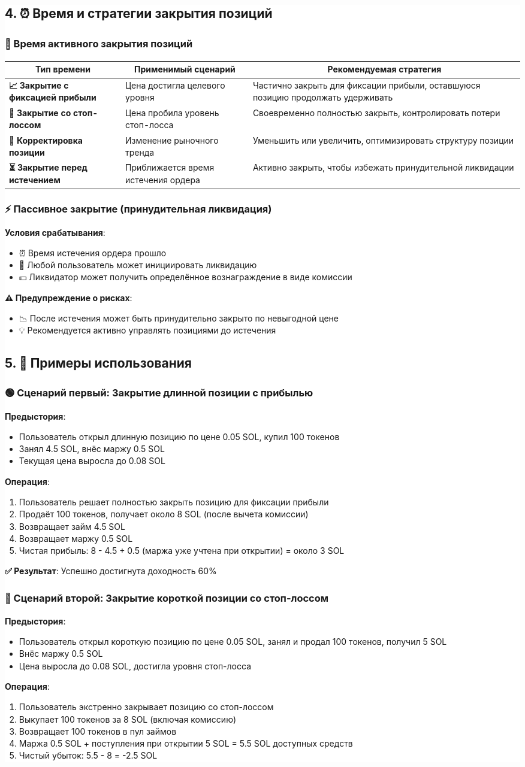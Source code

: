 ## 4. ⏰ Время и стратегии закрытия позиций

### 🎯 Время активного закрытия позиций

| Тип времени | Применимый сценарий | Рекомендуемая стратегия |
|---------|---------|---------|
| **📈 Закрытие с фиксацией прибыли** | Цена достигла целевого уровня | Частично закрыть для фиксации прибыли, оставшуюся позицию продолжать удерживать |
| **🛑 Закрытие со стоп-лоссом** | Цена пробила уровень стоп-лосса | Своевременно полностью закрыть, контролировать потери |
| **🔧 Корректировка позиции** | Изменение рыночного тренда | Уменьшить или увеличить, оптимизировать структуру позиции |
| **⏳ Закрытие перед истечением** | Приближается время истечения ордера | Активно закрыть, чтобы избежать принудительной ликвидации |

### ⚡ Пассивное закрытие (принудительная ликвидация)

**Условия срабатывания**:
- ⏰ Время истечения ордера прошло
- 👥 Любой пользователь может инициировать ликвидацию
- 💵 Ликвидатор может получить определённое вознаграждение в виде комиссии

**⚠️ Предупреждение о рисках**:
- 📉 После истечения может быть принудительно закрыто по невыгодной цене
- 💡 Рекомендуется активно управлять позициями до истечения

## 5. 📖 Примеры использования

### 🟢 Сценарий первый: Закрытие длинной позиции с прибылью

**Предыстория**:
- Пользователь открыл длинную позицию по цене 0.05 SOL, купил 100 токенов
- Занял 4.5 SOL, внёс маржу 0.5 SOL
- Текущая цена выросла до 0.08 SOL

**Операция**:
1. Пользователь решает полностью закрыть позицию для фиксации прибыли
2. Продаёт 100 токенов, получает около 8 SOL (после вычета комиссии)
3. Возвращает займ 4.5 SOL
4. Возвращает маржу 0.5 SOL
5. Чистая прибыль: 8 - 4.5 + 0.5 (маржа уже учтена при открытии) = около 3 SOL

**✅ Результат**: Успешно достигнута доходность 60%

### 🔴 Сценарий второй: Закрытие короткой позиции со стоп-лоссом

**Предыстория**:
- Пользователь открыл короткую позицию по цене 0.05 SOL, занял и продал 100 токенов, получил 5 SOL
- Внёс маржу 0.5 SOL
- Цена выросла до 0.08 SOL, достигла уровня стоп-лосса

**Операция**:
1. Пользователь экстренно закрывает позицию со стоп-лоссом
2. Выкупает 100 токенов за 8 SOL (включая комиссию)
3. Возвращает 100 токенов в пул займов
4. Маржа 0.5 SOL + поступления при открытии 5 SOL = 5.5 SOL доступных средств
5. Чистый убыток: 5.5 - 8 = -2.5 SOL
